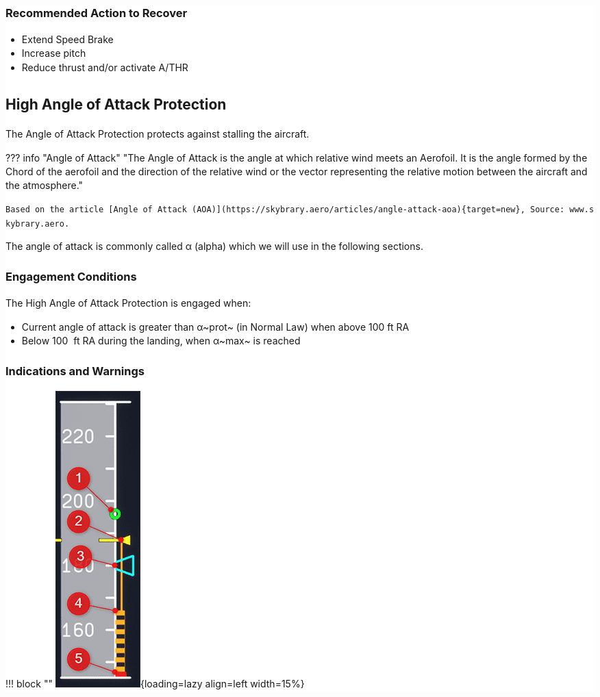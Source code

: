 ### Recommended Action to Recover

- Extend Speed Brake
- Increase pitch
- Reduce thrust and/or activate A/THR

## High Angle of Attack Protection

The Angle of Attack Protection protects against stalling the aircraft.

??? info "Angle of Attack"
    "The Angle of Attack is the angle at which relative wind meets an Aerofoil. It is the angle formed by the Chord of the aerofoil and the direction of the relative wind or the vector representing the relative motion between the aircraft and the atmosphere."

    Based on the article [Angle of Attack (AOA)](https://skybrary.aero/articles/angle-attack-aoa){target=new}, Source: www.skybrary.aero.

The angle of attack is commonly called &alpha; (alpha) which we will use in the following sections.

### Engagement Conditions

The High Angle of Attack Protection is engaged when:

- Current angle of attack is greater than &alpha;~prot~ (in Normal Law) when above 100 ft RA
- Below 100  ft RA during the landing, when &alpha;~max~ is reached

### Indications and Warnings

!!! block ""
    ![High Angle of Attack Protection Speeds](../../assets/advanced-guides/protections/speedband_aoa.png "High Angle of Attack Protection Speeds"){loading=lazy align=left width=15%}
